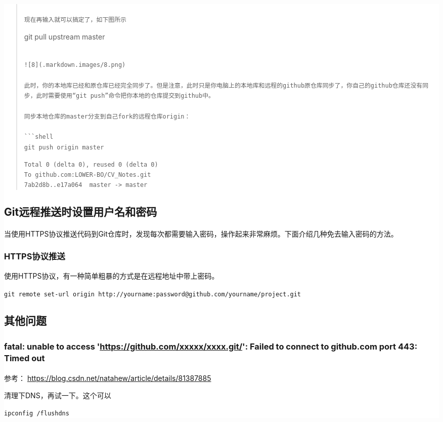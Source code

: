 > ```
>
> 现在再输入就可以搞定了，如下图所示
>
> ```
> git pull upstream master
> ```
>
> ![8](.markdown.images/8.png)
>
> 此时，你的本地库已经和原仓库已经完全同步了。但是注意，此时只是你电脑上的本地库和远程的github原仓库同步了，你自己的github仓库还没有同步，此时需要使用“git push”命令把你本地的仓库提交到github中。 
>
> 同步本地仓库的master分支到自己fork的远程仓库origin：
>
> ```shell
> git push origin master
> ```
>
> ```
> Total 0 (delta 0), reused 0 (delta 0)
> To github.com:LOWER-BO/CV_Notes.git
> 7ab2d8b..e17a064  master -> master
> ```
>
> 

## Git远程推送时设置用户名和密码

 当使用HTTPS协议推送代码到Git仓库时，发现每次都需要输入密码，操作起来非常麻烦。下面介绍几种免去输入密码的方法。 

### HTTPS协议推送

使用HTTPS协议，有一种简单粗暴的方式是在远程地址中带上密码。 

```shell
git remote set-url origin http://yourname:password@github.com/yourname/project.git
```



## 其他问题

### fatal: unable to access 'https://github.com/xxxxx/xxxx.git/': Failed to connect to github.com port 443: Timed out

参考：  https://blog.csdn.net/natahew/article/details/81387885 

清理下DNS，再试一下。这个可以

```shell
ipconfig /flushdns 
```
